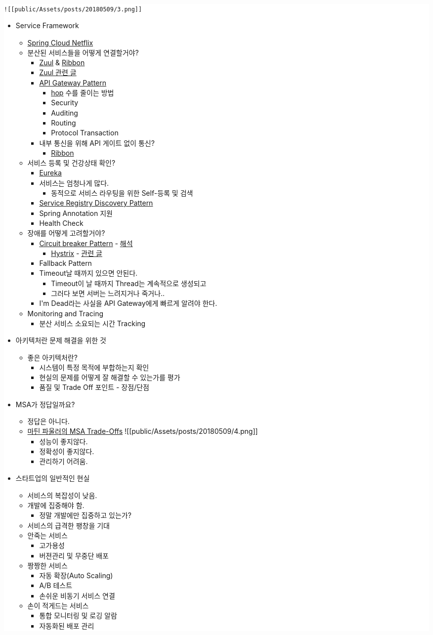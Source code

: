     ![[public/Assets/posts/20180509/3.png]]

- Service Framework
    - [Spring Cloud Netflix](https://cloud.spring.io/spring-cloud-netflix/)
    - 분산된 서비스들을 어떻게 연결할거야?
        - [Zuul](https://github.com/Netflix/zuul) & [Ribbon](https://github.com/Netflix/ribbon)
        - [Zuul 관련 글](http://woowabros.github.io/r&d/2017/06/13/apigateway.html)
        - [API Gateway Pattern](http://bcho.tistory.com/1005)
            - [hop](https://ko.wikipedia.org/wiki/%ED%99%89_(%EB%84%A4%ED%8A%B8%EC%9B%8C%ED%81%AC)) 수를 줄이는 방법
            - Security
            - Auditing
            - Routing
            - Protocol Transaction
        - 내부 통신을 위해 API 게이트 없이 통신?
            - [Ribbon](https://github.com/Netflix/ribbon)
    - 서비스 등록 및 건강상태 확인?
        - [Eureka](https://github.com/Netflix/eureka)
        - 서비스는 엄청나게 많다.
            - 동적으로 서비스 라우팅을 위한 Self-등록 및 검색
        - [Service Registry Discovery Pattern](https://kihoonkim.github.io/2017/01/27/Microservices%20Architecture/Chris%20Richardson-NGINX%20Blog%20Summary/4.%20Service%20Discovery%20in%20a%20MSA/)
        - Spring Annotation 지원
        - Health Check
    - 장애를 어떻게 고려할거야?
        - [Circuit breaker Pattern](https://martinfowler.com/bliki/CircuitBreaker.html) - [해석](http://egloos.zum.com/pulgrims/v/3047353)
            - [Hystrix](https://github.com/Netflix/Hystrix) - [관련 글](http://woowabros.github.io/experience/2017/08/21/hystrix-tunning.html)
        - Fallback Pattern
        - Timeout날 때까지 있으면 안된다.
            - Timeout이 날 때까지 Thread는 계속적으로 생성되고
            - 그러다 보면 서버는 느려지거나 죽거나..
        - I'm Dead라는 사실을 API Gateway에게 빠르게 알려야 한다.
    - Monitoring and Tracing
        - 분산 서비스 소요되는 시간 Tracking

- 아키텍처란 문제 해결을 위한 것
    - 좋은 아키텍처란?
        - 시스템이 특정 목적에 부합하는지 확인
        - 현실의 문제를 어떻게 잘 해결할 수 있는가를 평가
        - 품질 및 Trade Off 포인트 - 장점/단점
- MSA가 정답일까요?
    - 정답은 아니다.
    - [마틴 파울러의 MSA Trade-Offs](https://martinfowler.com/articles/microservice-trade-offs.html)
    ![[public/Assets/posts/20180509/4.png]]
        - 성능이 좋지않다.
        - 정확성이 좋지않다.
        - 관리하기 어려움.
- 스타트업의 일반적인 현실
    - 서비스의 복잡성이 낮음.
    - 개발에 집중해야 함.
        - 정말 개발에만 집중하고 있는가?
    - 서비스의 급격한 팽창을 기대
    - 안죽는 서비스
        - 고가용성
        - 버젼관리 및 무중단 배포
    - 짱짱한 서비스
        - 자동 확장(Auto Scaling)
        - A/B 테스트
        - 손쉬운 비동기 서비스 연결
    - 손이 적게드는 서비스
        - 통합 모니터링 및 로깅 알람
        - 자동화된 배포 관리